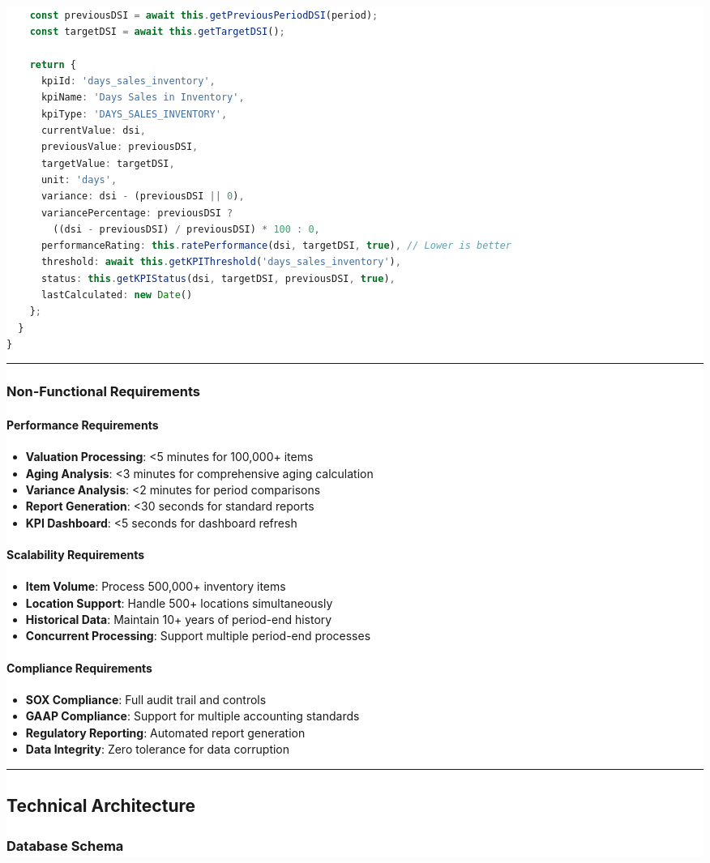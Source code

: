 ```typescript
    const previousDSI = await this.getPreviousPeriodDSI(period);
    const targetDSI = await this.getTargetDSI();
    
    return {
      kpiId: 'days_sales_inventory',
      kpiName: 'Days Sales in Inventory',
      kpiType: 'DAYS_SALES_INVENTORY',
      currentValue: dsi,
      previousValue: previousDSI,
      targetValue: targetDSI,
      unit: 'days',
      variance: dsi - (previousDSI || 0),
      variancePercentage: previousDSI ? 
        ((dsi - previousDSI) / previousDSI) * 100 : 0,
      performanceRating: this.ratePerformance(dsi, targetDSI, true), // Lower is better
      threshold: await this.getKPIThreshold('days_sales_inventory'),
      status: this.getKPIStatus(dsi, targetDSI, previousDSI, true),
      lastCalculated: new Date()
    };
  }
}
```

---

### Non-Functional Requirements

#### Performance Requirements
- **Valuation Processing**: <5 minutes for 100,000+ items
- **Aging Analysis**: <3 minutes for comprehensive aging calculation
- **Variance Analysis**: <2 minutes for period comparisons
- **Report Generation**: <30 seconds for standard reports
- **KPI Dashboard**: <5 seconds for dashboard refresh

#### Scalability Requirements
- **Item Volume**: Process 500,000+ inventory items
- **Location Support**: Handle 500+ locations simultaneously
- **Historical Data**: Maintain 10+ years of period-end history
- **Concurrent Processing**: Support multiple period-end processes

#### Compliance Requirements
- **SOX Compliance**: Full audit trail and controls
- **GAAP Compliance**: Support for multiple accounting standards
- **Regulatory Reporting**: Automated report generation
- **Data Integrity**: Zero tolerance for data corruption

---

## Technical Architecture

### Database Schema
